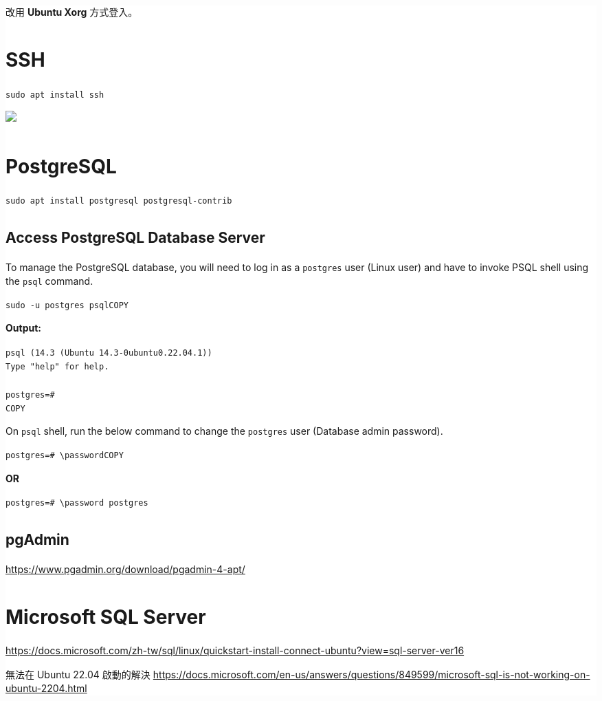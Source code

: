 改用 **Ubuntu Xorg** 方式登入。

# SSH

    sudo apt install ssh

![](https://paper-attachments.dropbox.com/s_6980145F18169361E90BE6D8D937EA56661C74123F69B52BCD5E25C5548F3E23_1662297362474_image.png)

# PostgreSQL

    sudo apt install postgresql postgresql-contrib

[Reference]:
  https://linuxhint.com/install-and-setup-postgresql-database-ubuntu-22-04/

## **Access PostgreSQL Database Server**

To manage the PostgreSQL database, you will need to log in
as a `postgres` user (Linux user) and have to invoke PSQL
shell using the `psql` command.

    sudo -u postgres psqlCOPY

**Output:**

    psql (14.3 (Ubuntu 14.3-0ubuntu0.22.04.1))
    Type "help" for help.

    postgres=#
    COPY

On `psql` shell, run the below command to change the
`postgres` user (Database admin password).

    postgres=# \passwordCOPY

**OR**

    postgres=# \password postgres

## pgAdmin

<https://www.pgadmin.org/download/pgadmin-4-apt/>

# Microsoft SQL Server

<https://docs.microsoft.com/zh-tw/sql/linux/quickstart-install-connect-ubuntu?view=sql-server-ver16>

無法在 Ubuntu 22.04 啟動的解決
<https://docs.microsoft.com/en-us/answers/questions/849599/microsoft-sql-is-not-working-on-ubuntu-2204.html>
